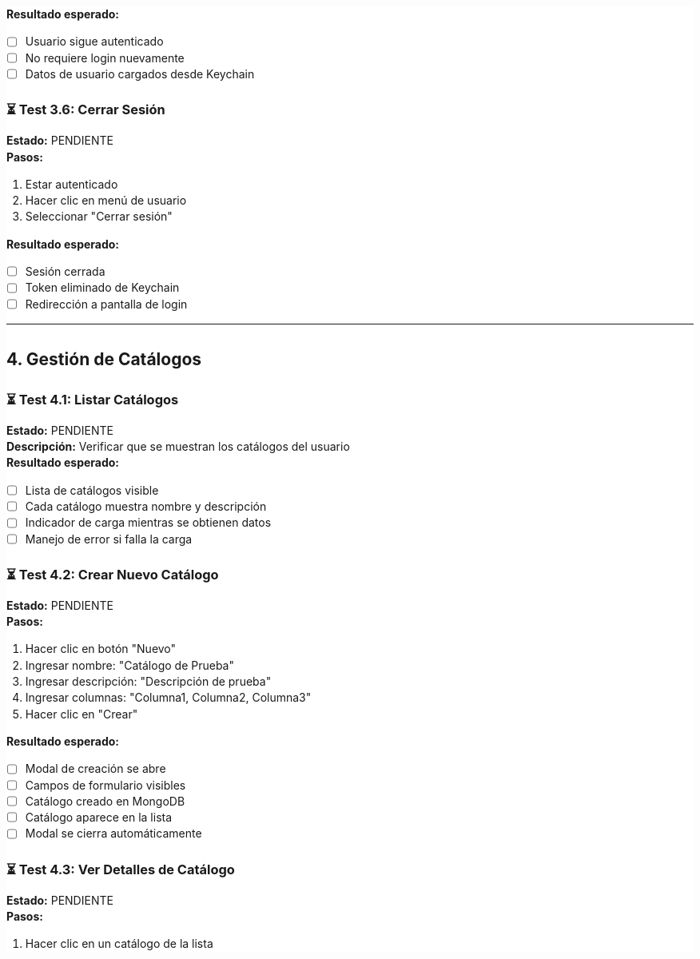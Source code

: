**Resultado esperado:**
- [ ] Usuario sigue autenticado
- [ ] No requiere login nuevamente
- [ ] Datos de usuario cargados desde Keychain

### ⏳ Test 3.6: Cerrar Sesión
**Estado:** PENDIENTE  
**Pasos:**
1. Estar autenticado
2. Hacer clic en menú de usuario
3. Seleccionar "Cerrar sesión"

**Resultado esperado:**
- [ ] Sesión cerrada
- [ ] Token eliminado de Keychain
- [ ] Redirección a pantalla de login

---

## 4. Gestión de Catálogos

### ⏳ Test 4.1: Listar Catálogos
**Estado:** PENDIENTE  
**Descripción:** Verificar que se muestran los catálogos del usuario  
**Resultado esperado:**
- [ ] Lista de catálogos visible
- [ ] Cada catálogo muestra nombre y descripción
- [ ] Indicador de carga mientras se obtienen datos
- [ ] Manejo de error si falla la carga

### ⏳ Test 4.2: Crear Nuevo Catálogo
**Estado:** PENDIENTE  
**Pasos:**
1. Hacer clic en botón "Nuevo"
2. Ingresar nombre: "Catálogo de Prueba"
3. Ingresar descripción: "Descripción de prueba"
4. Ingresar columnas: "Columna1, Columna2, Columna3"
5. Hacer clic en "Crear"

**Resultado esperado:**
- [ ] Modal de creación se abre
- [ ] Campos de formulario visibles
- [ ] Catálogo creado en MongoDB
- [ ] Catálogo aparece en la lista
- [ ] Modal se cierra automáticamente

### ⏳ Test 4.3: Ver Detalles de Catálogo
**Estado:** PENDIENTE  
**Pasos:**
1. Hacer clic en un catálogo de la lista

